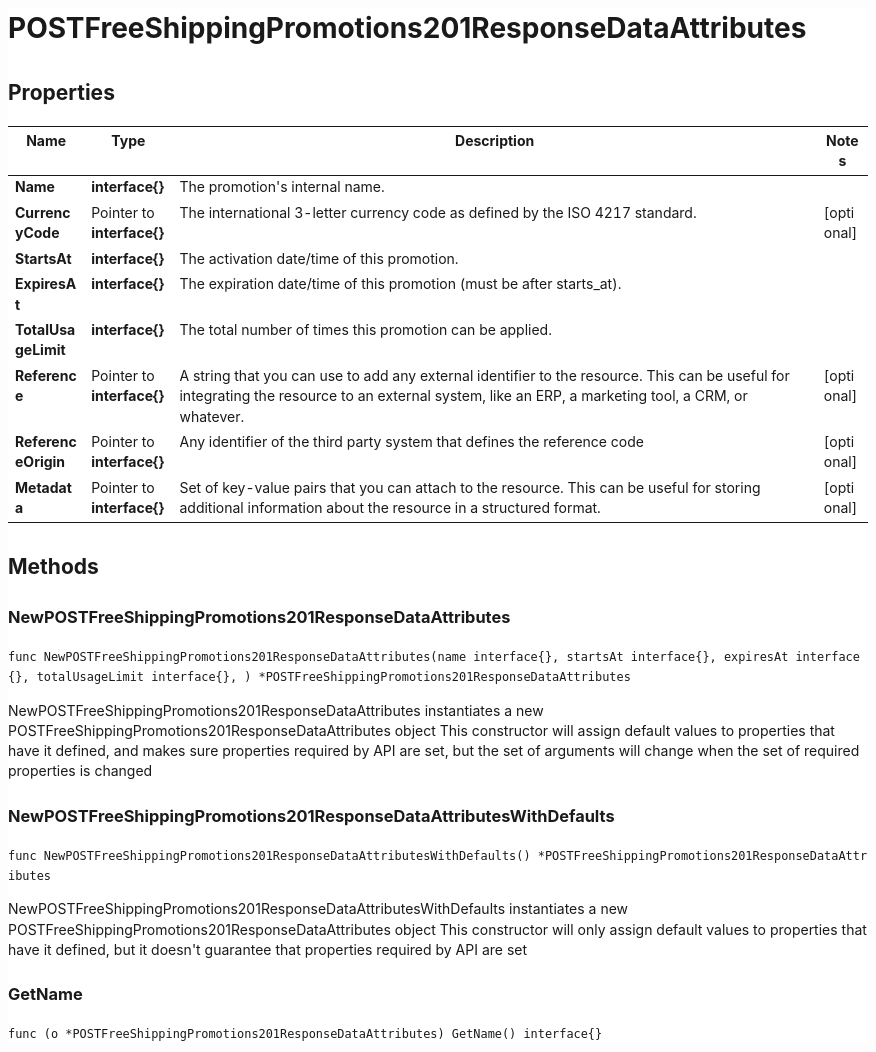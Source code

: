 # POSTFreeShippingPromotions201ResponseDataAttributes

## Properties

Name | Type | Description | Notes
------------ | ------------- | ------------- | -------------
**Name** | **interface{}** | The promotion&#39;s internal name. | 
**CurrencyCode** | Pointer to **interface{}** | The international 3-letter currency code as defined by the ISO 4217 standard. | [optional] 
**StartsAt** | **interface{}** | The activation date/time of this promotion. | 
**ExpiresAt** | **interface{}** | The expiration date/time of this promotion (must be after starts_at). | 
**TotalUsageLimit** | **interface{}** | The total number of times this promotion can be applied. | 
**Reference** | Pointer to **interface{}** | A string that you can use to add any external identifier to the resource. This can be useful for integrating the resource to an external system, like an ERP, a marketing tool, a CRM, or whatever. | [optional] 
**ReferenceOrigin** | Pointer to **interface{}** | Any identifier of the third party system that defines the reference code | [optional] 
**Metadata** | Pointer to **interface{}** | Set of key-value pairs that you can attach to the resource. This can be useful for storing additional information about the resource in a structured format. | [optional] 

## Methods

### NewPOSTFreeShippingPromotions201ResponseDataAttributes

`func NewPOSTFreeShippingPromotions201ResponseDataAttributes(name interface{}, startsAt interface{}, expiresAt interface{}, totalUsageLimit interface{}, ) *POSTFreeShippingPromotions201ResponseDataAttributes`

NewPOSTFreeShippingPromotions201ResponseDataAttributes instantiates a new POSTFreeShippingPromotions201ResponseDataAttributes object
This constructor will assign default values to properties that have it defined,
and makes sure properties required by API are set, but the set of arguments
will change when the set of required properties is changed

### NewPOSTFreeShippingPromotions201ResponseDataAttributesWithDefaults

`func NewPOSTFreeShippingPromotions201ResponseDataAttributesWithDefaults() *POSTFreeShippingPromotions201ResponseDataAttributes`

NewPOSTFreeShippingPromotions201ResponseDataAttributesWithDefaults instantiates a new POSTFreeShippingPromotions201ResponseDataAttributes object
This constructor will only assign default values to properties that have it defined,
but it doesn't guarantee that properties required by API are set

### GetName

`func (o *POSTFreeShippingPromotions201ResponseDataAttributes) GetName() interface{}`
